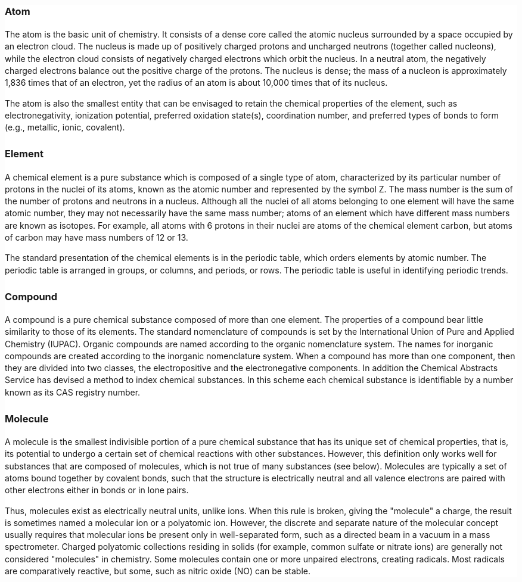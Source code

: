 ###  Atom

The atom is the basic unit of chemistry. It consists of a dense core called the atomic nucleus surrounded by a space occupied by an electron cloud. The nucleus is made up of positively charged protons and uncharged neutrons (together called nucleons), while the electron cloud consists of negatively charged electrons which orbit the nucleus. In a neutral atom, the negatively charged electrons balance out the positive charge of the protons. The nucleus is dense; the mass of a nucleon is approximately 1,836 times that of an electron, yet the radius of an atom is about 10,000 times that of its nucleus.

The atom is also the smallest entity that can be envisaged to retain the chemical properties of the element, such as electronegativity, ionization potential, preferred oxidation state(s), coordination number, and preferred types of bonds to form (e.g., metallic, ionic, covalent).

### Element

A chemical element is a pure substance which is composed of a single type of atom, characterized by its particular number of protons in the nuclei of its atoms, known as the atomic number and represented by the symbol Z. The mass number is the sum of the number of protons and neutrons in a nucleus. Although all the nuclei of all atoms belonging to one element will have the same atomic number, they may not necessarily have the same mass number; atoms of an element which have different mass numbers are known as isotopes. For example, all atoms with 6 protons in their nuclei are atoms of the chemical element carbon, but atoms of carbon may have mass numbers of 12 or 13.

The standard presentation of the chemical elements is in the periodic table, which orders elements by atomic number. The periodic table is arranged in groups, or columns, and periods, or rows. The periodic table is useful in identifying periodic trends.

### Compound

A compound is a pure chemical substance composed of more than one element. The properties of a compound bear little similarity to those of its elements. The standard nomenclature of compounds is set by the International Union of Pure and Applied Chemistry (IUPAC). Organic compounds are named according to the organic nomenclature system. The names for inorganic compounds are created according to the inorganic nomenclature system. When a compound has more than one component, then they are divided into two classes, the electropositive and the electronegative components. In addition the Chemical Abstracts Service has devised a method to index chemical substances. In this scheme each chemical substance is identifiable by a number known as its CAS registry number.

### Molecule

A molecule is the smallest indivisible portion of a pure chemical substance that has its unique set of chemical properties, that is, its potential to undergo a certain set of chemical reactions with other substances. However, this definition only works well for substances that are composed of molecules, which is not true of many substances (see below). Molecules are typically a set of atoms bound together by covalent bonds, such that the structure is electrically neutral and all valence electrons are paired with other electrons either in bonds or in lone pairs.

Thus, molecules exist as electrically neutral units, unlike ions. When this rule is broken, giving the "molecule" a charge, the result is sometimes named a molecular ion or a polyatomic ion. However, the discrete and separate nature of the molecular concept usually requires that molecular ions be present only in well-separated form, such as a directed beam in a vacuum in a mass spectrometer. Charged polyatomic collections residing in solids (for example, common sulfate or nitrate ions) are generally not considered "molecules" in chemistry. Some molecules contain one or more unpaired electrons, creating radicals. Most radicals are comparatively reactive, but some, such as nitric oxide (NO) can be stable.
